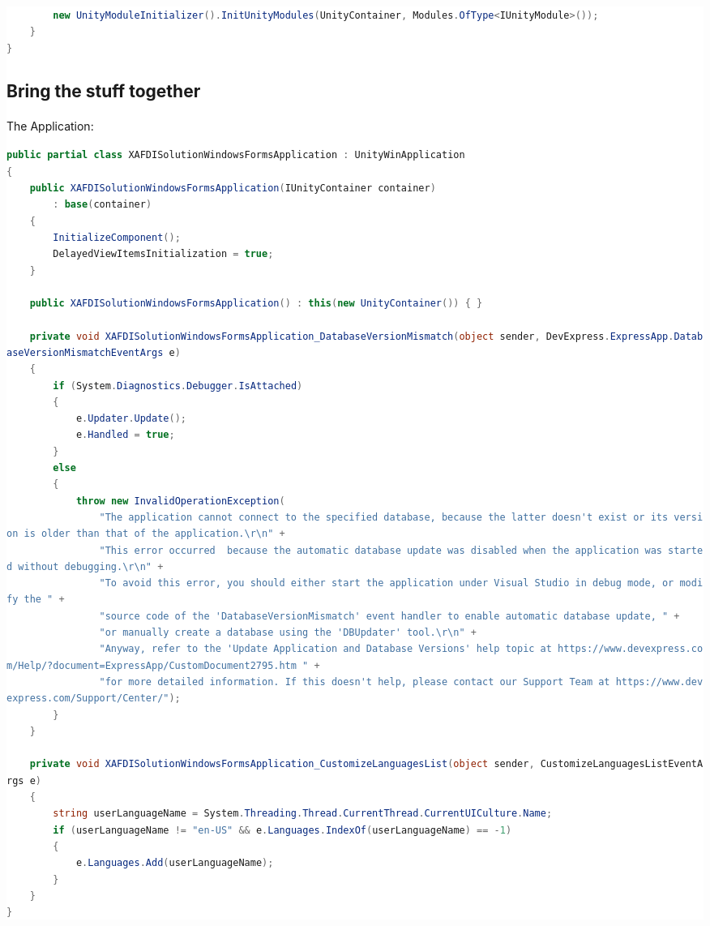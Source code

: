 ```cs
        new UnityModuleInitializer().InitUnityModules(UnityContainer, Modules.OfType<IUnityModule>());
    }
}
```

## Bring the stuff together ##

The Application:

```cs
public partial class XAFDISolutionWindowsFormsApplication : UnityWinApplication
{
    public XAFDISolutionWindowsFormsApplication(IUnityContainer container)
        : base(container)
    {
        InitializeComponent();
        DelayedViewItemsInitialization = true;
    }

    public XAFDISolutionWindowsFormsApplication() : this(new UnityContainer()) { }

    private void XAFDISolutionWindowsFormsApplication_DatabaseVersionMismatch(object sender, DevExpress.ExpressApp.DatabaseVersionMismatchEventArgs e)
    {
        if (System.Diagnostics.Debugger.IsAttached)
        {
            e.Updater.Update();
            e.Handled = true;
        }
        else
        {
            throw new InvalidOperationException(
                "The application cannot connect to the specified database, because the latter doesn't exist or its version is older than that of the application.\r\n" +
                "This error occurred  because the automatic database update was disabled when the application was started without debugging.\r\n" +
                "To avoid this error, you should either start the application under Visual Studio in debug mode, or modify the " +
                "source code of the 'DatabaseVersionMismatch' event handler to enable automatic database update, " +
                "or manually create a database using the 'DBUpdater' tool.\r\n" +
                "Anyway, refer to the 'Update Application and Database Versions' help topic at https://www.devexpress.com/Help/?document=ExpressApp/CustomDocument2795.htm " +
                "for more detailed information. If this doesn't help, please contact our Support Team at https://www.devexpress.com/Support/Center/");
        }
    }

    private void XAFDISolutionWindowsFormsApplication_CustomizeLanguagesList(object sender, CustomizeLanguagesListEventArgs e)
    {
        string userLanguageName = System.Threading.Thread.CurrentThread.CurrentUICulture.Name;
        if (userLanguageName != "en-US" && e.Languages.IndexOf(userLanguageName) == -1)
        {
            e.Languages.Add(userLanguageName);
        }
    }
}
```
